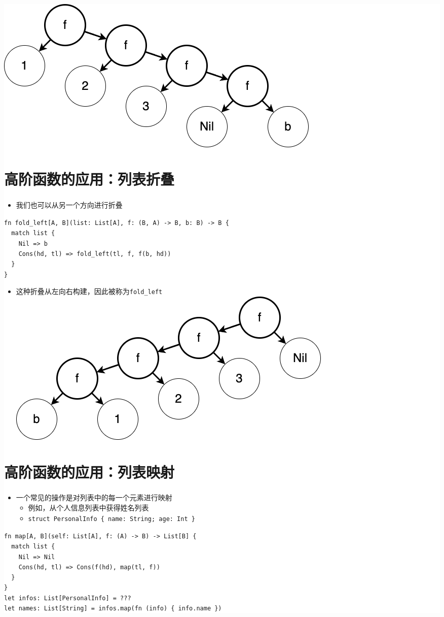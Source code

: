 ![height:200px](../pics/fold_right.drawio.webp)

# 高阶函数的应用：列表折叠

- 我们也可以从另一个方向进行折叠
```moonbit
fn fold_left[A, B](list: List[A], f: (B, A) -> B, b: B) -> B {
  match list {
    Nil => b
    Cons(hd, tl) => fold_left(tl, f, f(b, hd))
  }
}
```
- 这种折叠从左向右构建，因此被称为`fold_left`
![height:200px](../pics/fold_left.drawio.webp)

# 高阶函数的应用：列表映射

- 一个常见的操作是对列表中的每一个元素进行映射
  - 例如，从个人信息列表中获得姓名列表
  - `struct PersonalInfo { name: String; age: Int }`
```moonbit
fn map[A, B](self: List[A], f: (A) -> B) -> List[B] {
  match list {
    Nil => Nil
    Cons(hd, tl) => Cons(f(hd), map(tl, f))
  }
}
let infos: List[PersonalInfo] = ???
let names: List[String] = infos.map(fn (info) { info.name })
```

